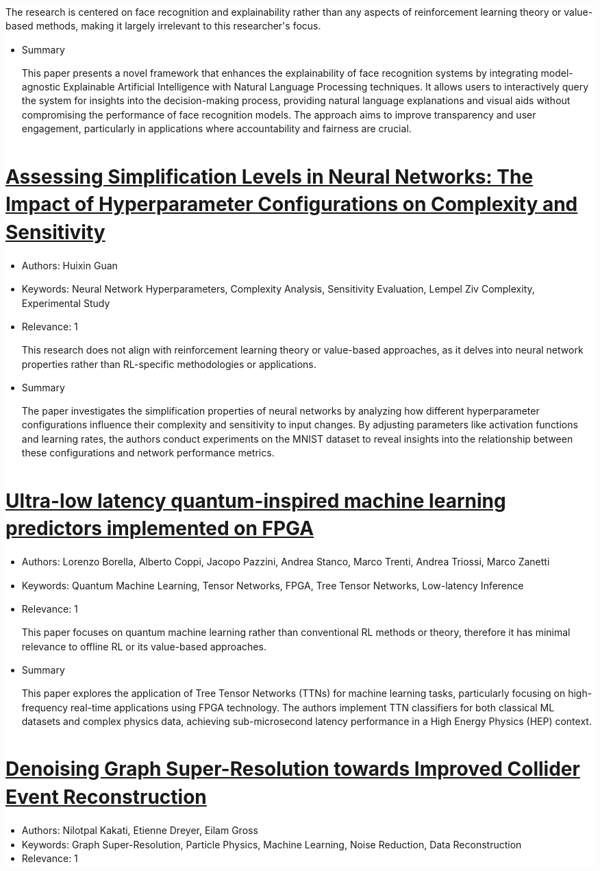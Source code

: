   The research is centered on face recognition and explainability rather than any aspects of reinforcement learning theory or value-based methods, making it largely irrelevant to this researcher's focus.
- Summary

  This paper presents a novel framework that enhances the explainability of face recognition systems by integrating model-agnostic Explainable Artificial Intelligence with Natural Language Processing techniques. It allows users to interactively query the system for insights into the decision-making process, providing natural language explanations and visual aids without compromising the performance of face recognition models. The approach aims to improve transparency and user engagement, particularly in applications where accountability and fairness are crucial.
# [Assessing Simplification Levels in Neural Networks: The Impact of   Hyperparameter Configurations on Complexity and Sensitivity](http://arxiv.org/abs/2409.16086v1)
- Authors: Huixin Guan
- Keywords: Neural Network Hyperparameters, Complexity Analysis, Sensitivity Evaluation, Lempel Ziv Complexity, Experimental Study
- Relevance: 1

  This research does not align with reinforcement learning theory or value-based approaches, as it delves into neural network properties rather than RL-specific methodologies or applications.
- Summary

  The paper investigates the simplification properties of neural networks by analyzing how different hyperparameter configurations influence their complexity and sensitivity to input changes. By adjusting parameters like activation functions and learning rates, the authors conduct experiments on the MNIST dataset to reveal insights into the relationship between these configurations and network performance metrics.  
# [Ultra-low latency quantum-inspired machine learning predictors   implemented on FPGA](http://arxiv.org/abs/2409.16075v2)
- Authors: Lorenzo Borella, Alberto Coppi, Jacopo Pazzini, Andrea Stanco, Marco Trenti, Andrea Triossi, Marco Zanetti
- Keywords: Quantum Machine Learning, Tensor Networks, FPGA, Tree Tensor Networks, Low-latency Inference
- Relevance: 1

  This paper focuses on quantum machine learning rather than conventional RL methods or theory, therefore it has minimal relevance to offline RL or its value-based approaches.
- Summary

  This paper explores the application of Tree Tensor Networks (TTNs) for machine learning tasks, particularly focusing on high-frequency real-time applications using FPGA technology. The authors implement TTN classifiers for both classical ML datasets and complex physics data, achieving sub-microsecond latency performance in a High Energy Physics (HEP) context.
# [Denoising Graph Super-Resolution towards Improved Collider Event   Reconstruction](http://arxiv.org/abs/2409.16052v1)
- Authors: Nilotpal Kakati, Etienne Dreyer, Eilam Gross
- Keywords: Graph Super-Resolution, Particle Physics, Machine Learning, Noise Reduction, Data Reconstruction
- Relevance: 1
